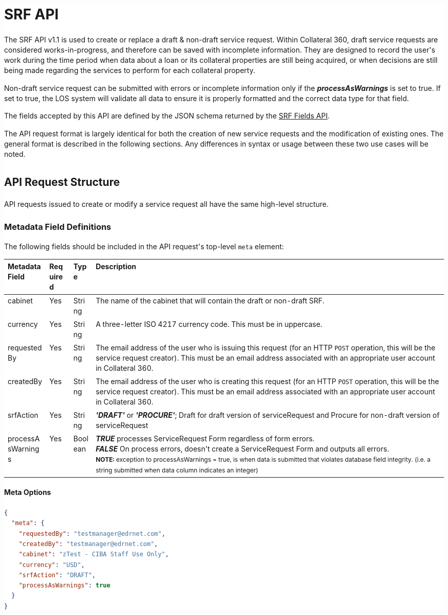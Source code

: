 # SRF API

The SRF API v1.1 is used to create or replace a draft & non-draft service request.
Within Collateral 360, draft service requests are considered
works-in-progress, and therefore can be saved with incomplete
information. They are designed to record the user's work during
the time period when data about a loan or its collateral properties
are still being acquired, or when decisions are still being made
regarding the services to perform for each collateral property.

Non-draft service request can be submitted with errors or incomplete information only if the _**processAsWarnings**_ is set to true. If set to true, the LOS system will validate all data to ensure it is properly formatted and the correct data type for that field.

The fields accepted by this API are defined by the JSON schema
returned by the [SRF Fields API](srf-fields-api.md).

The API request format is largely identical for both the creation
of new service requests and the modification of existing ones.
The general format is described in the following sections. Any
differences in syntax or usage between these two use cases will
be noted.

## API Request Structure

API requests issued to create or modify a service request all have
the same high-level structure.

### Metadata Field Definitions

The following fields should be included in the API request's
top-level `meta` element:

| Metadata Field | Required | Type | Description |
| :--- | :--- | :--- | :--- |
| cabinet | Yes | String | The name of the cabinet that will contain the draft or non-draft SRF. |
| currency | Yes | String | A three-letter ISO 4217 currency code. This must be in uppercase. |
| requestedBy | Yes | String | The email address of the user who is issuing this request (for an HTTP `POST` operation, this will be the service request creator). This must be an email address associated with an appropriate user account in Collateral 360. |
| createdBy | Yes | String | The email address of the user who is creating this request (for an HTTP `POST` operation, this will be the service request creator). This must be an email address associated with an appropriate user account in Collateral 360. |
| srfAction | Yes | String | **_'DRAFT'_** or **_'PROCURE'_**; Draft for draft version of serviceRequest and Procure for non-draft version of serviceRequest |
| processAsWarnings | Yes | Boolean | **_TRUE_** processes ServiceRequest Form regardless of form errors.<br>**_FALSE_** On process errors, doesn't create a ServiceRequest Form and outputs all errors.<br><span style="font-size: 12px;">**NOTE:** exception to processAsWarnings = true, is when data is submitted that violates database field integrity. (i.e. a string submitted when data column indicates an integer)</span> |

#### Meta Options

```json
{
  "meta": {
    "requestedBy": "testmanager@edrnet.com",
    "createdBy": "testmanager@edrnet.com",
    "cabinet": "zTest - CIBA Staff Use Only",
    "currency": "USD",
    "srfAction": "DRAFT",
    "processAsWarnings": true
  }
}
```
